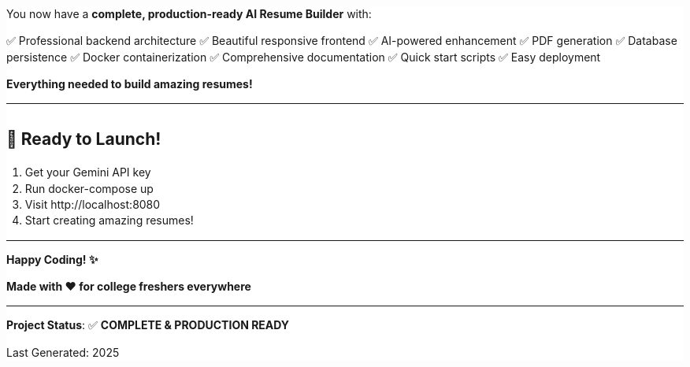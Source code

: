 You now have a **complete, production-ready AI Resume Builder** with:

✅ Professional backend architecture
✅ Beautiful responsive frontend
✅ AI-powered enhancement
✅ PDF generation
✅ Database persistence
✅ Docker containerization
✅ Comprehensive documentation
✅ Quick start scripts
✅ Easy deployment

**Everything needed to build amazing resumes!**

---

## 🚀 Ready to Launch!

1. Get your Gemini API key
2. Run docker-compose up
3. Visit http://localhost:8080
4. Start creating amazing resumes!

---

**Happy Coding! ✨**

**Made with ❤️ for college freshers everywhere**

---

**Project Status**: ✅ **COMPLETE & PRODUCTION READY**

Last Generated: 2025

